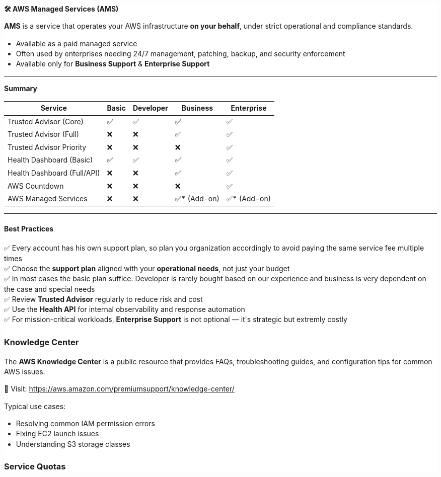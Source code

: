 **🛠️ AWS Managed Services (AMS)**

**AMS** is a service that operates your AWS infrastructure **on your behalf**, under strict operational and compliance standards.

- Available as a paid managed service
- Often used by enterprises needing 24/7 management, patching, backup, and security enforcement
- Available only for **Business Support** & **Enterprise Support**

---

**Summary**

| Service                  | Basic | Developer | Business | Enterprise |
|--------------------------|-------|-----------|----------|------------|
| Trusted Advisor (Core)   | ✅    | ✅        | ✅        | ✅          |
| Trusted Advisor (Full)   | ❌    | ❌        | ✅        | ✅          |
| Trusted Advisor Priority | ❌    | ❌        | ❌        | ✅          |
| Health Dashboard (Basic) | ✅    | ✅        | ✅        | ✅          |
| Health Dashboard (Full/API) | ❌ | ❌        | ✅        | ✅          |
| AWS Countdown            | ❌    | ❌        | ❌        | ✅          |
| AWS Managed Services     | ❌    | ❌        | ✅* (Add-on)        | ✅* (Add-on) |

---

#### Best Practices

✅ Every account has his own support plan, so plan you organization accordingly to avoid paying the same service fee multiple times  
✅ Choose the **support plan** aligned with your **operational needs**, not just your budget  
✅ In most cases the basic plan suffice. Developer is rarely bought based on our experience and business is very dependent on the case and special needs  
✅ Review **Trusted Advisor** regularly to reduce risk and cost  
✅ Use the **Health API** for internal observability and response automation  
✅ For mission-critical workloads, **Enterprise Support** is not optional — it's strategic but extremly costly

### Knowledge Center

The **AWS Knowledge Center** is a public resource that provides FAQs, troubleshooting guides, and configuration tips for common AWS issues.

🔎 Visit: https://aws.amazon.com/premiumsupport/knowledge-center/

Typical use cases:
- Resolving common IAM permission errors
- Fixing EC2 launch issues
- Understanding S3 storage classes

### Service Quotas

